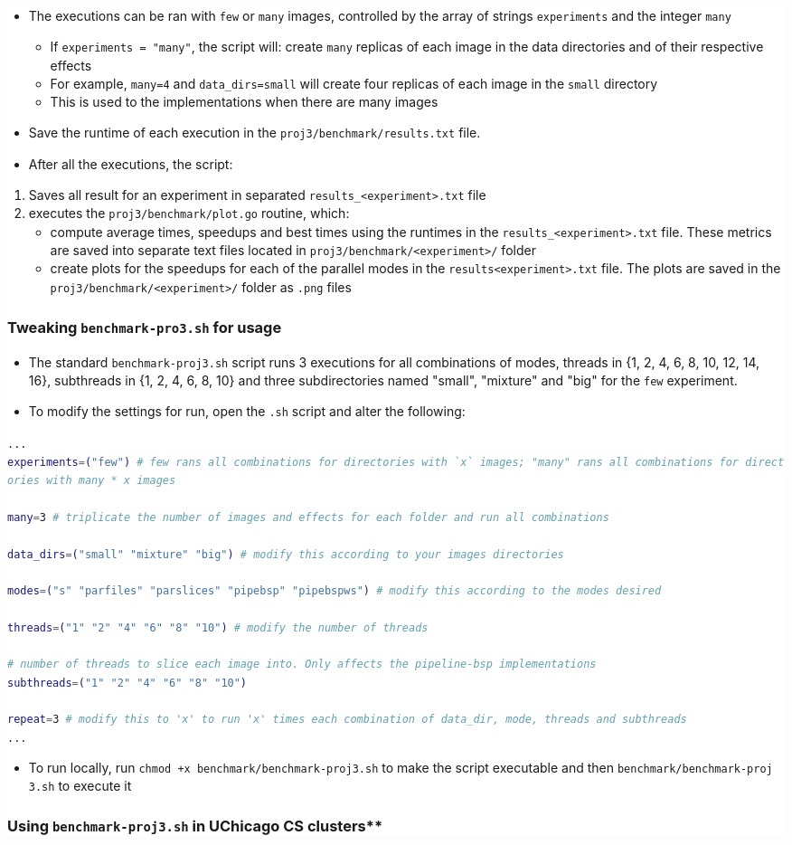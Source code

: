 - The executions can be ran with `few` or `many` images, controlled by the array of strings `experiments` and the integer `many`
	- If `experiments = "many"`, the script will: create `many` replicas of each image in the data directories and of their respective effects
	- For example, `many=4` and `data_dirs=small` will create four replicas of each image in the `small` directory
	- This is used to the implementations when there are many images

- Save the runtime of each execution in the `proj3/benchmark/results.txt` file. 

- After all the executions, the script:
 1) Saves all result for an experiment in separated `results_<experiment>.txt` file
 2) executes the `proj3/benchmark/plot.go` routine, which:
	- compute  average times, speedups and best times using the runtimes in the `results_<experiment>.txt` file. These metrics are saved into separate text files located in  `proj3/benchmark/<experiment>/` folder
	- create plots for the speedups for each of the parallel modes in the `results<experiment>.txt` file. The plots are saved in the `proj3/benchmark/<experiment>/` folder as `.png` files

### Tweaking ``benchmark-pro3.sh`` for usage

- The standard `benchmark-proj3.sh` script runs 3 executions for all combinations of modes, threads in {1, 2, 4, 6, 8, 10, 12, 14, 16}, subthreads in {1, 2, 4, 6, 8, 10} and three subdirectories named "small", "mixture" and "big" for the `few` experiment.

- To modify the settings for run, open the `.sh` script and alter the following:

````bash
...
experiments=("few") # few rans all combinations for directories with `x` images; "many" rans all combinations for directories with many * x images

many=3 # triplicate the number of images and effects for each folder and run all combinations

data_dirs=("small" "mixture" "big") # modify this according to your images directories

modes=("s" "parfiles" "parslices" "pipebsp" "pipebspws") # modify this according to the modes desired

threads=("1" "2" "4" "6" "8" "10") # modify the number of threads 

# number of threads to slice each image into. Only affects the pipeline-bsp implementations
subthreads=("1" "2" "4" "6" "8" "10")

repeat=3 # modify this to 'x' to run 'x' times each combination of data_dir, mode, threads and subthreads
...
````

- To run locally, run `chmod +x benchmark/benchmark-proj3.sh` to make the script executable and then `benchmark/benchmark-proj3.sh` to execute it

### Using ``benchmark-proj3.sh`` in UChicago CS clusters**
